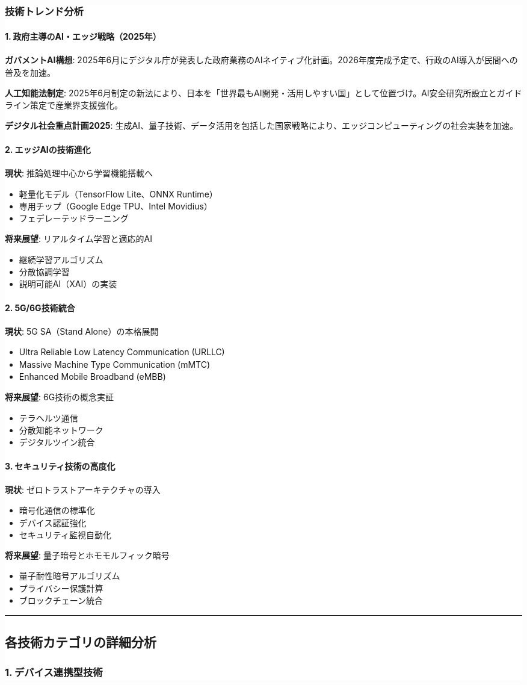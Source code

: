 ### 技術トレンド分析

#### 1. 政府主導のAI・エッジ戦略（2025年）

**ガバメントAI構想**: 2025年6月にデジタル庁が発表した政府業務のAIネイティブ化計画。2026年度完成予定で、行政のAI導入が民間への普及を加速。

**人工知能法制定**: 2025年6月制定の新法により、日本を「世界最もAI開発・活用しやすい国」として位置づけ。AI安全研究所設立とガイドライン策定で産業界支援強化。

**デジタル社会重点計画2025**: 生成AI、量子技術、データ活用を包括した国家戦略により、エッジコンピューティングの社会実装を加速。

#### 2. エッジAIの技術進化

**現状**: 推論処理中心から学習機能搭載へ

- 軽量化モデル（TensorFlow Lite、ONNX Runtime）
- 専用チップ（Google Edge TPU、Intel Movidius）
- フェデレーテッドラーニング

**将来展望**: リアルタイム学習と適応的AI

- 継続学習アルゴリズム
- 分散協調学習
- 説明可能AI（XAI）の実装

#### 2. 5G/6G技術統合

**現状**: 5G SA（Stand Alone）の本格展開

- Ultra Reliable Low Latency Communication (URLLC)
- Massive Machine Type Communication (mMTC)
- Enhanced Mobile Broadband (eMBB)

**将来展望**: 6G技術の概念実証

- テラヘルツ通信
- 分散知能ネットワーク
- デジタルツイン統合

#### 3. セキュリティ技術の高度化

**現状**: ゼロトラストアーキテクチャの導入

- 暗号化通信の標準化
- デバイス認証強化
- セキュリティ監視自動化

**将来展望**: 量子暗号とホモモルフィック暗号

- 量子耐性暗号アルゴリズム
- プライバシー保護計算
- ブロックチェーン統合

---

## 各技術カテゴリの詳細分析

### 1. デバイス連携型技術
